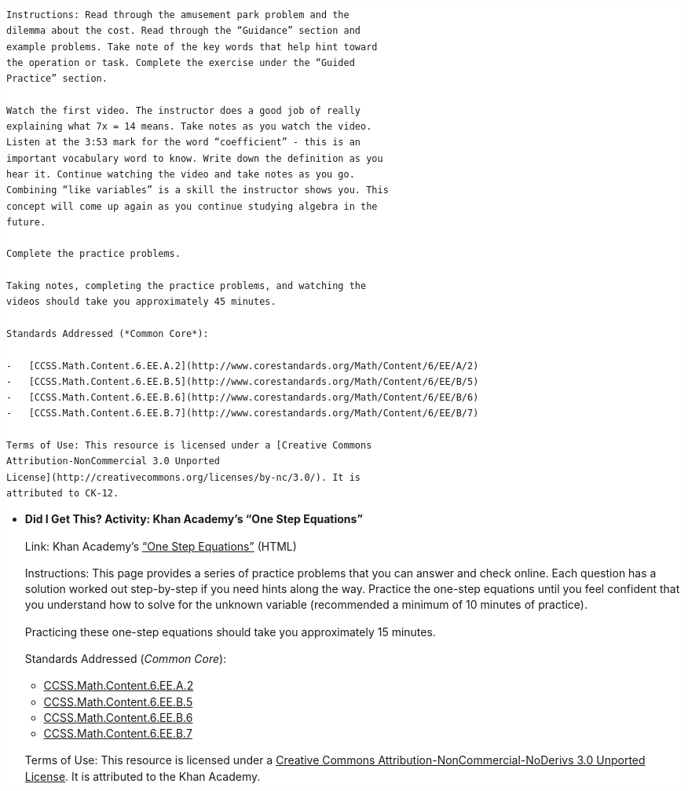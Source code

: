     Instructions: Read through the amusement park problem and the
    dilemma about the cost. Read through the “Guidance” section and
    example problems. Take note of the key words that help hint toward
    the operation or task. Complete the exercise under the “Guided
    Practice” section.

    Watch the first video. The instructor does a good job of really
    explaining what 7x = 14 means. Take notes as you watch the video.
    Listen at the 3:53 mark for the word “coefficient” - this is an
    important vocabulary word to know. Write down the definition as you
    hear it. Continue watching the video and take notes as you go.
    Combining “like variables” is a skill the instructor shows you. This
    concept will come up again as you continue studying algebra in the
    future.

    Complete the practice problems.

    Taking notes, completing the practice problems, and watching the
    videos should take you approximately 45 minutes.

    Standards Addressed (*Common Core*):

    -   [CCSS.Math.Content.6.EE.A.2](http://www.corestandards.org/Math/Content/6/EE/A/2)
    -   [CCSS.Math.Content.6.EE.B.5](http://www.corestandards.org/Math/Content/6/EE/B/5)
    -   [CCSS.Math.Content.6.EE.B.6](http://www.corestandards.org/Math/Content/6/EE/B/6)
    -   [CCSS.Math.Content.6.EE.B.7](http://www.corestandards.org/Math/Content/6/EE/B/7)

    Terms of Use: This resource is licensed under a [Creative Commons
    Attribution-NonCommercial 3.0 Unported
    License](http://creativecommons.org/licenses/by-nc/3.0/). It is
    attributed to CK-12.

-   **Did I Get This? Activity: Khan Academy’s “One Step Equations”**

    Link: Khan Academy’s [“One Step
    Equations”](http://www.khanacademy.org/math/algebra/solving-linear-equations-and-inequalities/equations_beginner/e/one_step_equations) (HTML)

    Instructions: This page provides a series of practice problems that
    you can answer and check online. Each question has a solution worked
    out step-by-step if you need hints along the way. Practice the
    one-step equations until you feel confident that you understand how
    to solve for the unknown variable (recommended a minimum of 10
    minutes of practice).

    Practicing these one-step equations should take you approximately 15
    minutes.

    Standards Addressed (*Common Core*):

    -   [CCSS.Math.Content.6.EE.A.2](http://www.corestandards.org/Math/Content/6/EE/A/2)
    -   [CCSS.Math.Content.6.EE.B.5](http://www.corestandards.org/Math/Content/6/EE/B/5)
    -   [CCSS.Math.Content.6.EE.B.6](http://www.corestandards.org/Math/Content/6/EE/B/6)
    -   [CCSS.Math.Content.6.EE.B.7](http://www.corestandards.org/Math/Content/6/EE/B/7)

    Terms of Use: This resource is licensed under a [Creative Commons
    Attribution-NonCommercial-NoDerivs 3.0 Unported
    License](http://creativecommons.org/licenses/by-nc-nd/3.0/). It is
    attributed to the Khan Academy.

